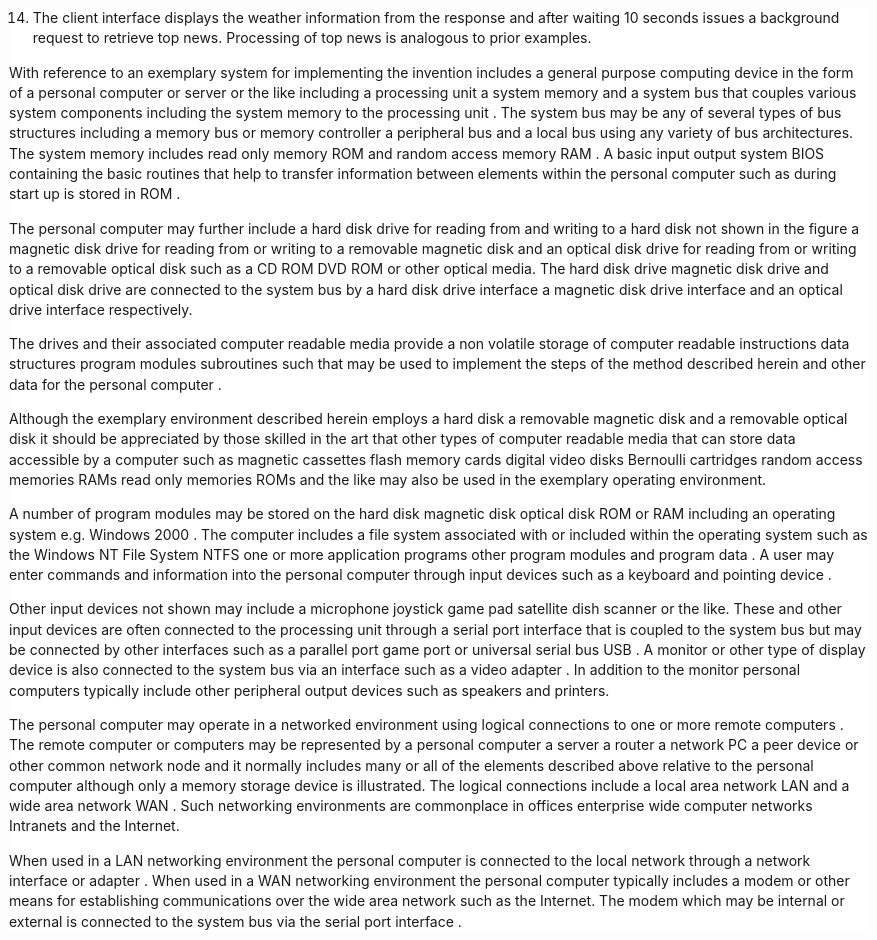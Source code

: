 14. The client interface displays the weather information from the response and after waiting 10 seconds issues a background request to retrieve top news. Processing of top news is analogous to prior examples.

With reference to an exemplary system for implementing the invention includes a general purpose computing device in the form of a personal computer or server or the like including a processing unit a system memory and a system bus that couples various system components including the system memory to the processing unit . The system bus may be any of several types of bus structures including a memory bus or memory controller a peripheral bus and a local bus using any variety of bus architectures. The system memory includes read only memory ROM and random access memory RAM . A basic input output system BIOS containing the basic routines that help to transfer information between elements within the personal computer such as during start up is stored in ROM .

The personal computer may further include a hard disk drive for reading from and writing to a hard disk not shown in the figure a magnetic disk drive for reading from or writing to a removable magnetic disk and an optical disk drive for reading from or writing to a removable optical disk such as a CD ROM DVD ROM or other optical media. The hard disk drive magnetic disk drive and optical disk drive are connected to the system bus by a hard disk drive interface a magnetic disk drive interface and an optical drive interface respectively.

The drives and their associated computer readable media provide a non volatile storage of computer readable instructions data structures program modules subroutines such that may be used to implement the steps of the method described herein and other data for the personal computer .

Although the exemplary environment described herein employs a hard disk a removable magnetic disk and a removable optical disk it should be appreciated by those skilled in the art that other types of computer readable media that can store data accessible by a computer such as magnetic cassettes flash memory cards digital video disks Bernoulli cartridges random access memories RAMs read only memories ROMs and the like may also be used in the exemplary operating environment.

A number of program modules may be stored on the hard disk magnetic disk optical disk ROM or RAM including an operating system e.g. Windows 2000 . The computer includes a file system associated with or included within the operating system such as the Windows NT File System NTFS one or more application programs other program modules and program data . A user may enter commands and information into the personal computer through input devices such as a keyboard and pointing device .

Other input devices not shown may include a microphone joystick game pad satellite dish scanner or the like. These and other input devices are often connected to the processing unit through a serial port interface that is coupled to the system bus but may be connected by other interfaces such as a parallel port game port or universal serial bus USB . A monitor or other type of display device is also connected to the system bus via an interface such as a video adapter . In addition to the monitor personal computers typically include other peripheral output devices such as speakers and printers.

The personal computer may operate in a networked environment using logical connections to one or more remote computers . The remote computer or computers may be represented by a personal computer a server a router a network PC a peer device or other common network node and it normally includes many or all of the elements described above relative to the personal computer although only a memory storage device is illustrated. The logical connections include a local area network LAN and a wide area network WAN . Such networking environments are commonplace in offices enterprise wide computer networks Intranets and the Internet.

When used in a LAN networking environment the personal computer is connected to the local network through a network interface or adapter . When used in a WAN networking environment the personal computer typically includes a modem or other means for establishing communications over the wide area network such as the Internet. The modem which may be internal or external is connected to the system bus via the serial port interface .

